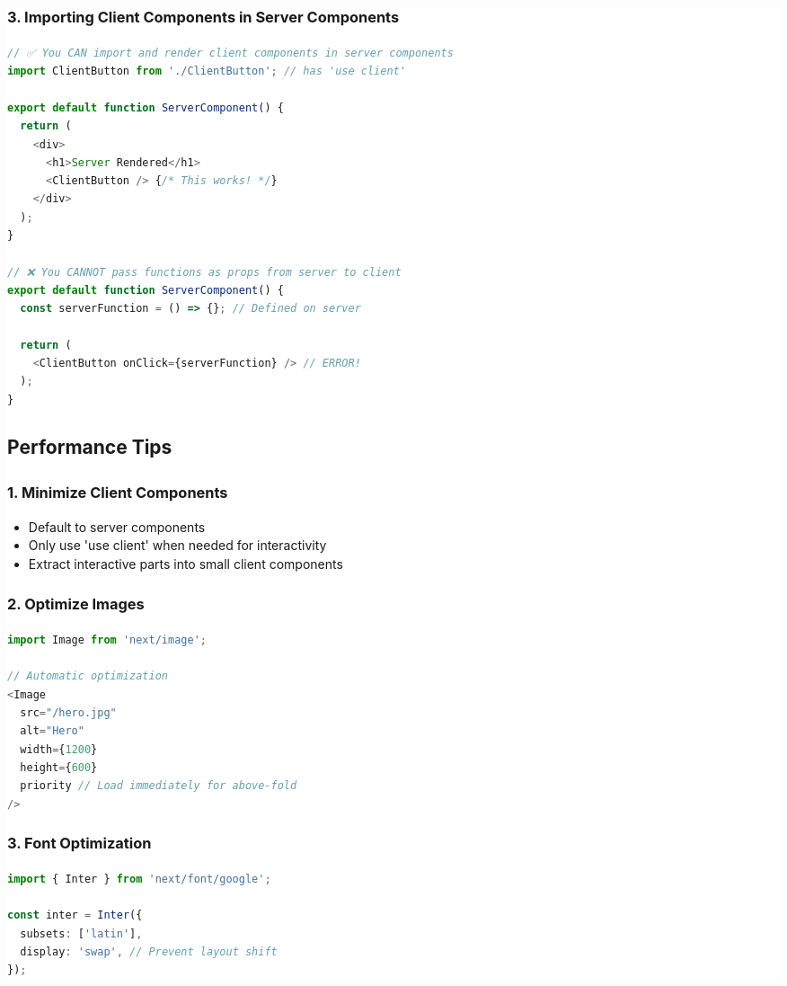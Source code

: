 ### 3. Importing Client Components in Server Components
```typescript
// ✅ You CAN import and render client components in server components
import ClientButton from './ClientButton'; // has 'use client'

export default function ServerComponent() {
  return (
    <div>
      <h1>Server Rendered</h1>
      <ClientButton /> {/* This works! */}
    </div>
  );
}

// ❌ You CANNOT pass functions as props from server to client
export default function ServerComponent() {
  const serverFunction = () => {}; // Defined on server
  
  return (
    <ClientButton onClick={serverFunction} /> // ERROR!
  );
}
```

## Performance Tips

### 1. Minimize Client Components
- Default to server components
- Only use 'use client' when needed for interactivity
- Extract interactive parts into small client components

### 2. Optimize Images
```typescript
import Image from 'next/image';

// Automatic optimization
<Image
  src="/hero.jpg"
  alt="Hero"
  width={1200}
  height={600}
  priority // Load immediately for above-fold
/>
```

### 3. Font Optimization
```typescript
import { Inter } from 'next/font/google';

const inter = Inter({ 
  subsets: ['latin'],
  display: 'swap', // Prevent layout shift
});
```
